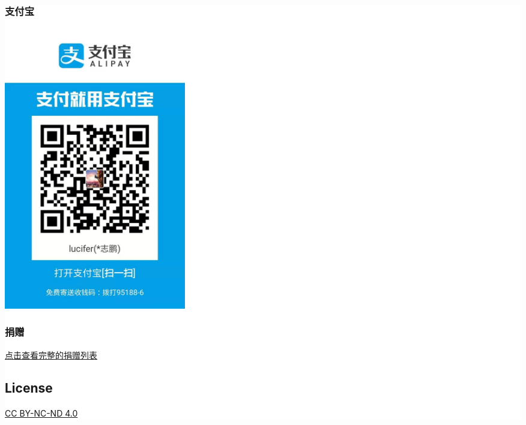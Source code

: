### 支付宝

<img width="300" src="./assets/donate-zfb.jpg">

### 捐赠

[点击查看完整的捐赠列表](./donation.md)

## License

[CC BY-NC-ND 4.0](./LICENSE.txt)
